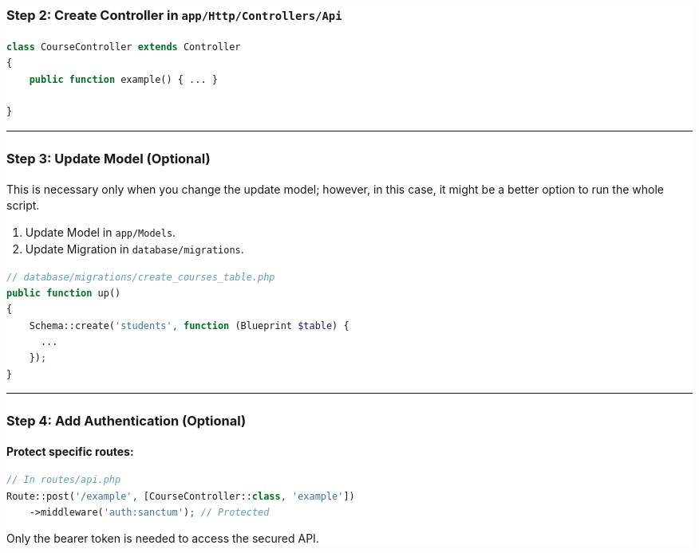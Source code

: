 ### Step 2: Create Controller in `app/Http/Controllers/Api`

```php
class CourseController extends Controller
{
    public function example() { ... }

}
```

---

### Step 3: Update Model (Optional)

This is necessary only when you change the update model; however, in this case, it might be a better option to run the whole script.

1. Update Model in `app/Models`.
2. Update Migration in `database/migrations`.

```php
// database/migrations/create_courses_table.php
public function up()
{
    Schema::create('students', function (Blueprint $table) {
      ...
    });
}
```

---

### Step 4: Add Authentication (Optional)

**Protect specific routes:**

```php
// In routes/api.php
Route::post('/example', [CourseController::class, 'example'])
    ->middleware('auth:sanctum'); // Protected
```

Only the bearer token is needed to access the secured API.
